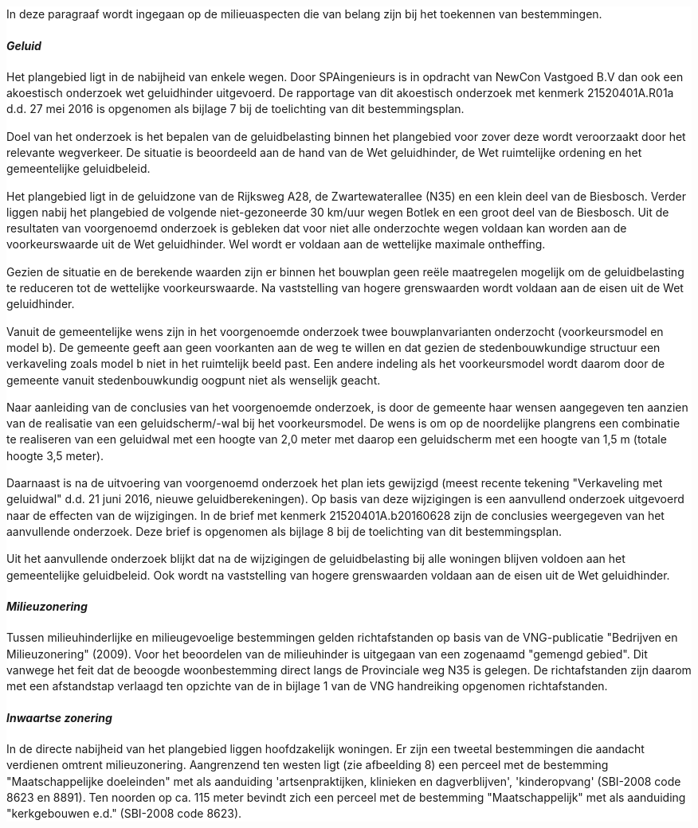 In deze paragraaf wordt ingegaan op de milieuaspecten die van belang zijn bij het toekennen van bestemmingen.

#### *Geluid*

Het plangebied ligt in de nabijheid van enkele wegen. Door SPAingenieurs is in opdracht van NewCon Vastgoed B.V dan ook een akoestisch onderzoek wet geluidhinder uitgevoerd. De rapportage van dit akoestisch onderzoek met kenmerk 21520401A.R01a d.d. 27 mei 2016 is opgenomen als bijlage 7 bij de toelichting van dit bestemmingsplan.

Doel van het onderzoek is het bepalen van de geluidbelasting binnen het plangebied voor zover deze wordt veroorzaakt door het relevante wegverkeer. De situatie is beoordeeld aan de hand van de Wet geluidhinder, de Wet ruimtelijke ordening en het gemeentelijke geluidbeleid.

Het plangebied ligt in de geluidzone van de Rijksweg A28, de Zwartewaterallee (N35) en een klein deel van de Biesbosch. Verder liggen nabij het plangebied de volgende niet-gezoneerde 30 km/uur wegen Botlek en een groot deel van de Biesbosch. Uit de resultaten van voorgenoemd onderzoek is gebleken dat voor niet alle onderzochte wegen voldaan kan worden aan de voorkeurswaarde uit de Wet geluidhinder. Wel wordt er voldaan aan de wettelijke maximale ontheffing.

Gezien de situatie en de berekende waarden zijn er binnen het bouwplan geen reële maatregelen mogelijk om de geluidbelasting te reduceren tot de wettelijke voorkeurswaarde. Na vaststelling van hogere grenswaarden wordt voldaan aan de eisen uit de Wet geluidhinder.

Vanuit de gemeentelijke wens zijn in het voorgenoemde onderzoek twee bouwplanvarianten onderzocht (voorkeursmodel en model b). De gemeente geeft aan geen voorkanten aan de weg te willen en dat gezien de stedenbouwkundige structuur een verkaveling zoals model b niet in het ruimtelijk beeld past. Een andere indeling als het voorkeursmodel wordt daarom door de gemeente vanuit stedenbouwkundig oogpunt niet als wenselijk geacht.

Naar aanleiding van de conclusies van het voorgenoemde onderzoek, is door de gemeente haar wensen aangegeven ten aanzien van de realisatie van een geluidscherm/-wal bij het voorkeursmodel. De wens is om op de noordelijke plangrens een combinatie te realiseren van een geluidwal met een hoogte van 2,0 meter met daarop een geluidscherm met een hoogte van 1,5 m (totale hoogte 3,5 meter).

Daarnaast is na de uitvoering van voorgenoemd onderzoek het plan iets gewijzigd (meest recente tekening "Verkaveling met geluidwal" d.d. 21 juni 2016, nieuwe geluidberekeningen). Op basis van deze wijzigingen is een aanvullend onderzoek uitgevoerd naar de effecten van de wijzigingen. In de brief met kenmerk 21520401A.b20160628 zijn de conclusies weergegeven van het aanvullende onderzoek. Deze brief is opgenomen als bijlage 8 bij de toelichting van dit bestemmingsplan.

Uit het aanvullende onderzoek blijkt dat na de wijzigingen de geluidbelasting bij alle woningen blijven voldoen aan het gemeentelijke geluidbeleid. Ook wordt na vaststelling van hogere grenswaarden voldaan aan de eisen uit de Wet geluidhinder.

#### *Milieuzonering*

Tussen milieuhinderlijke en milieugevoelige bestemmingen gelden richtafstanden op basis van de VNG-publicatie "Bedrijven en Milieuzonering" (2009). Voor het beoordelen van de milieuhinder is uitgegaan van een zogenaamd "gemengd gebied". Dit vanwege het feit dat de beoogde woonbestemming direct langs de Provinciale weg N35 is gelegen. De richtafstanden zijn daarom met een afstandstap verlaagd ten opzichte van de in bijlage 1 van de VNG handreiking opgenomen richtafstanden.

#### *Inwaartse zonering*

In de directe nabijheid van het plangebied liggen hoofdzakelijk woningen. Er zijn een tweetal bestemmingen die aandacht verdienen omtrent milieuzonering. Aangrenzend ten westen ligt (zie afbeelding 8) een perceel met de bestemming "Maatschappelijke doeleinden" met als aanduiding 'artsenpraktijken, klinieken en dagverblijven', 'kinderopvang' (SBI-2008 code 8623 en 8891). Ten noorden op ca. 115 meter bevindt zich een perceel met de bestemming "Maatschappelijk" met als aanduiding "kerkgebouwen e.d." (SBI-2008 code 8623).
